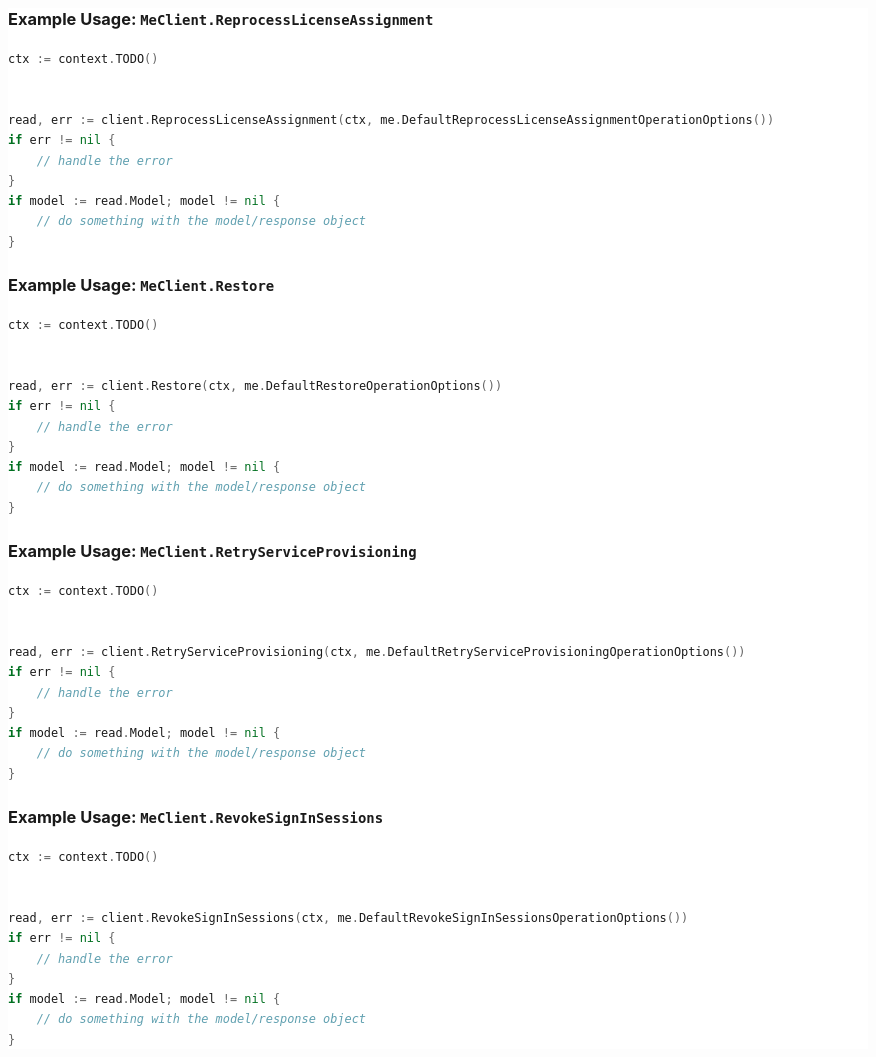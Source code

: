 
### Example Usage: `MeClient.ReprocessLicenseAssignment`

```go
ctx := context.TODO()


read, err := client.ReprocessLicenseAssignment(ctx, me.DefaultReprocessLicenseAssignmentOperationOptions())
if err != nil {
	// handle the error
}
if model := read.Model; model != nil {
	// do something with the model/response object
}
```


### Example Usage: `MeClient.Restore`

```go
ctx := context.TODO()


read, err := client.Restore(ctx, me.DefaultRestoreOperationOptions())
if err != nil {
	// handle the error
}
if model := read.Model; model != nil {
	// do something with the model/response object
}
```


### Example Usage: `MeClient.RetryServiceProvisioning`

```go
ctx := context.TODO()


read, err := client.RetryServiceProvisioning(ctx, me.DefaultRetryServiceProvisioningOperationOptions())
if err != nil {
	// handle the error
}
if model := read.Model; model != nil {
	// do something with the model/response object
}
```


### Example Usage: `MeClient.RevokeSignInSessions`

```go
ctx := context.TODO()


read, err := client.RevokeSignInSessions(ctx, me.DefaultRevokeSignInSessionsOperationOptions())
if err != nil {
	// handle the error
}
if model := read.Model; model != nil {
	// do something with the model/response object
}
```
